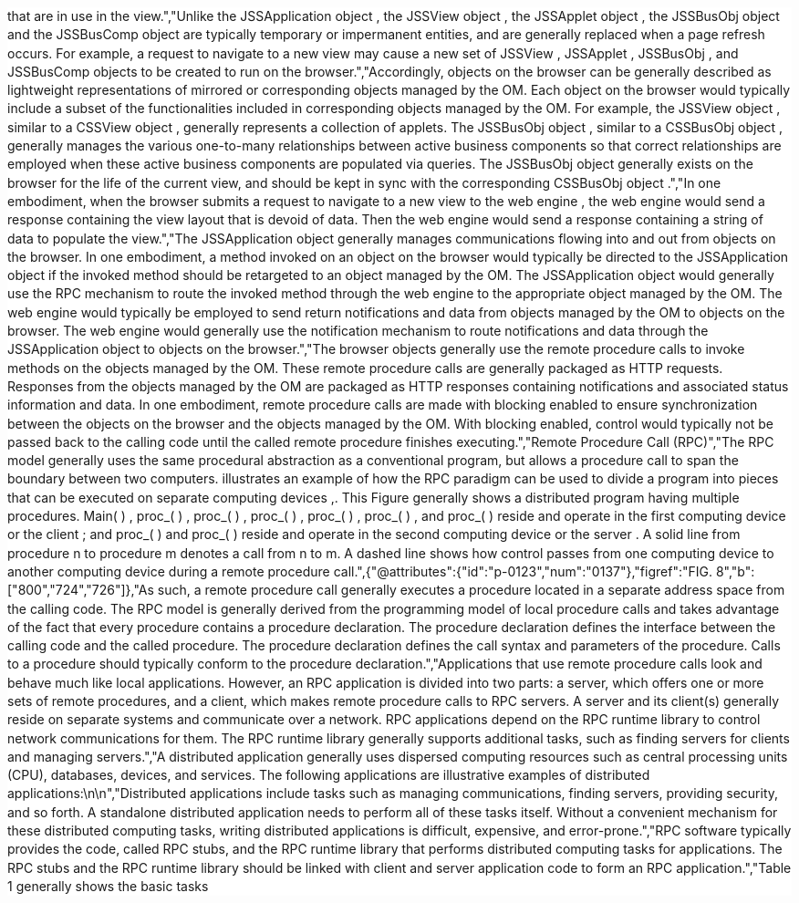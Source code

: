 that are in use in the view.","Unlike the JSSApplication object , the JSSView object , the JSSApplet object , the JSSBusObj object  and the JSSBusComp object  are typically temporary or impermanent entities, and are generally replaced when a page refresh occurs. For example, a request to navigate to a new view may cause a new set of JSSView , JSSApplet , JSSBusObj , and JSSBusComp  objects to be created to run on the browser.","Accordingly, objects  on the browser can be generally described as lightweight representations of mirrored or corresponding objects  managed by the OM. Each object  on the browser would typically include a subset of the functionalities included in corresponding objects  managed by the OM. For example, the JSSView object , similar to a CSSView object , generally represents a collection of applets. The JSSBusObj object , similar to a CSSBusObj object , generally manages the various one-to-many relationships between active business components so that correct relationships are employed when these active business components are populated via queries. The JSSBusObj object  generally exists on the browser for the life of the current view, and should be kept in sync with the corresponding CSSBusObj object .","In one embodiment, when the browser submits a request to navigate to a new view to the web engine , the web engine  would send a response containing the view layout that is devoid of data. Then the web engine  would send a response containing a string of data to populate the view.","The JSSApplication object  generally manages communications flowing into and out from objects on the browser. In one embodiment, a method invoked on an object on the browser would typically be directed to the JSSApplication object  if the invoked method should be retargeted to an object  managed by the OM. The JSSApplication object  would generally use the RPC mechanism  to route the invoked method through the web engine  to the appropriate object  managed by the OM. The web engine  would typically be employed to send return notifications and data from objects  managed by the OM to objects  on the browser. The web engine  would generally use the notification mechanism  to route notifications and data through the JSSApplication object  to objects  on the browser.","The browser objects  generally use the remote procedure calls  to invoke methods on the objects  managed by the OM. These remote procedure calls  are generally packaged as HTTP requests. Responses from the objects  managed by the OM are packaged as HTTP responses containing notifications and associated status information and data. In one embodiment, remote procedure calls are made with blocking enabled to ensure synchronization between the objects  on the browser and the objects  managed by the OM. With blocking enabled, control would typically not be passed back to the calling code until the called remote procedure finishes executing.","Remote Procedure Call (RPC)","The RPC model generally uses the same procedural abstraction as a conventional program, but allows a procedure call to span the boundary between two computers.  illustrates an example of how the RPC paradigm can be used to divide a program  into pieces that can be executed on separate computing devices ,. This Figure generally shows a distributed program having multiple procedures. Main( ) , proc_( ) , proc_( ) , proc_( ) , proc_( ) , proc_( ) , and proc_( ) reside and operate in the first computing device or the client ; and proc_( )  and proc_( )  reside and operate in the second computing device or the server . A solid line  from procedure n to procedure m denotes a call from n to m. A dashed line  shows how control passes from one computing device to another computing device during a remote procedure call.",{"@attributes":{"id":"p-0123","num":"0137"},"figref":"FIG. 8","b":["800","724","726"]},"As such, a remote procedure call generally executes a procedure located in a separate address space from the calling code. The RPC model is generally derived from the programming model of local procedure calls and takes advantage of the fact that every procedure contains a procedure declaration. The procedure declaration defines the interface between the calling code and the called procedure. The procedure declaration defines the call syntax and parameters of the procedure. Calls to a procedure should typically conform to the procedure declaration.","Applications that use remote procedure calls look and behave much like local applications. However, an RPC application is divided into two parts: a server, which offers one or more sets of remote procedures, and a client, which makes remote procedure calls to RPC servers. A server and its client(s) generally reside on separate systems and communicate over a network. RPC applications depend on the RPC runtime library to control network communications for them. The RPC runtime library generally supports additional tasks, such as finding servers for clients and managing servers.","A distributed application generally uses dispersed computing resources such as central processing units (CPU), databases, devices, and services. The following applications are illustrative examples of distributed applications:\n\n","Distributed applications include tasks such as managing communications, finding servers, providing security, and so forth. A standalone distributed application needs to perform all of these tasks itself. Without a convenient mechanism for these distributed computing tasks, writing distributed applications is difficult, expensive, and error-prone.","RPC software typically provides the code, called RPC stubs, and the RPC runtime library that performs distributed computing tasks for applications. The RPC stubs and the RPC runtime library should be linked with client and server application code to form an RPC application.","Table 1 generally shows the basic tasks
